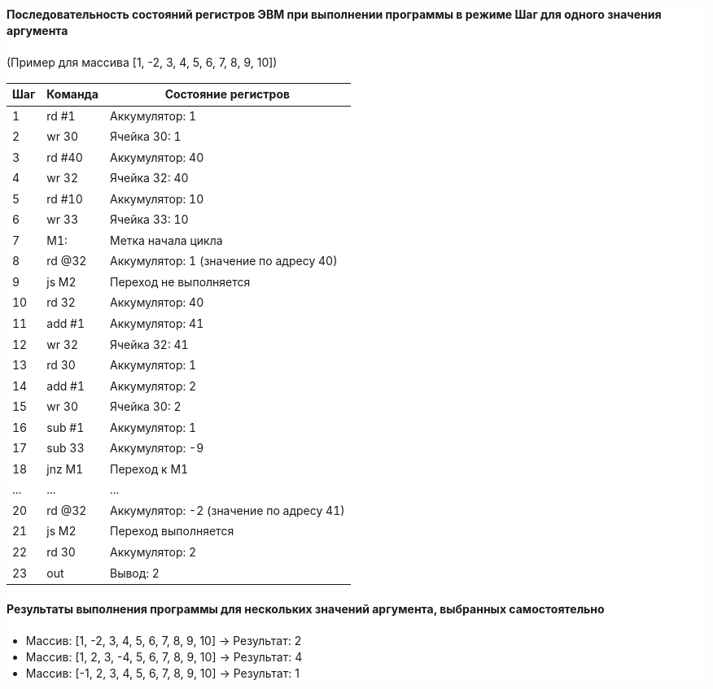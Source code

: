 #### Последовательность состояний регистров ЭВМ при выполнении программы в режиме Шаг для одного значения аргумента
(Пример для массива [1, -2, 3, 4, 5, 6, 7, 8, 9, 10])

| Шаг | Команда       | Состояние регистров                               |
|-----|---------------|----------------------------------------------------|
| 1   | rd #1         | Аккумулятор: 1                                    |
| 2   | wr 30         | Ячейка 30: 1                                       |
| 3   | rd #40        | Аккумулятор: 40                                   |
| 4   | wr 32         | Ячейка 32: 40                                      |
| 5   | rd #10        | Аккумулятор: 10                                   |
| 6   | wr 33         | Ячейка 33: 10                                      |
| 7   | M1:           | Метка начала цикла                                |
| 8   | rd @32        | Аккумулятор: 1 (значение по адресу 40)            |
| 9   | js M2         | Переход не выполняется                            |
| 10  | rd 32         | Аккумулятор: 40                                   |
| 11  | add #1        | Аккумулятор: 41                                   |
| 12  | wr 32         | Ячейка 32: 41                                      |
| 13  | rd 30         | Аккумулятор: 1                                    |
| 14  | add #1        | Аккумулятор: 2                                    |
| 15  | wr 30         | Ячейка 30: 2                                       |
| 16  | sub #1        | Аккумулятор: 1                                    |
| 17  | sub 33        | Аккумулятор: -9                                   |
| 18  | jnz M1        | Переход к M1                                      |
| ... | ...           | ...                                               |
| 20  | rd @32        | Аккумулятор: -2 (значение по адресу 41)           |
| 21  | js M2         | Переход выполняется                               |
| 22  | rd 30         | Аккумулятор: 2                                    |
| 23  | out           | Вывод: 2                                          |

#### Результаты выполнения программы для нескольких значений аргумента, выбранных самостоятельно
- Массив: [1, -2, 3, 4, 5, 6, 7, 8, 9, 10] -> Результат: 2
- Массив: [1, 2, 3, -4, 5, 6, 7, 8, 9, 10] -> Результат: 4
- Массив: [-1, 2, 3, 4, 5, 6, 7, 8, 9, 10] -> Результат: 1
